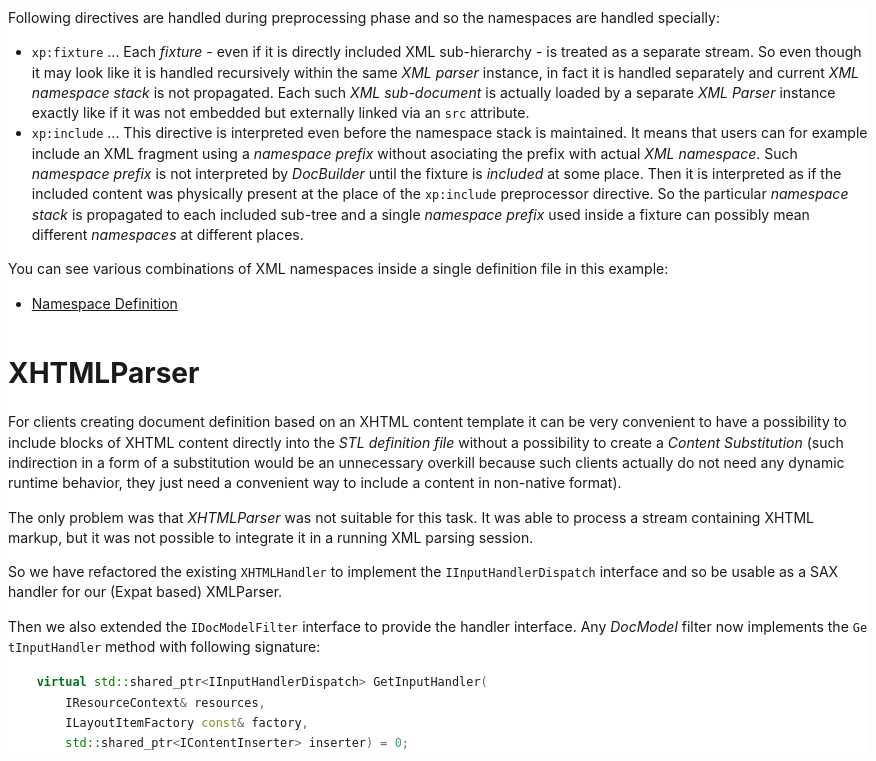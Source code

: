 Following directives are handled during preprocessing phase and so the namespaces are handled specially:

-   `xp:fixture` ... Each *fixture* - even if it is directly included XML sub-hierarchy - is treated as a separate stream. 
    So even though it may look like it is handled recursively within the same *XML parser* instance, in fact it is handled 
    separately and current *XML namespace stack* is not propagated. Each such *XML sub-document* is actually loaded 
    by a separate *XML Parser* instance exactly like if it was not embedded but externally linked via an `src` attribute.
-   `xp:include` ... This directive is interpreted even before the namespace stack is maintained. It means that users 
    can for example include an XML fragment using a *namespace prefix* without asociating the prefix with actual *XML namespace*. 
    Such *namespace prefix* is not interpreted by *DocBuilder* until the fixture is *included* at some place. Then it is 
    interpreted as if the included content was physically present at the place of the `xp:include` preprocessor directive. 
    So the particular *namespace stack* is propagated to each included sub-tree and a single *namespace prefix*
    used inside a fixture can possibly mean different *namespaces* at different places.

You can see various combinations of XML namespaces inside a single definition file in this example:

-   [Namespace Definition](https://github.com/opentext/storyteller/blob/master/docplatform/distribution/py/pfdesigns/docbuilder/namespaces.xml)

# XHTMLParser

For clients creating document definition based on an XHTML content template it can be very convenient 
to have a possibility to include blocks of XHTML content directly into the *STL definition file* without
a possibility to create a *Content Substitution* (such indirection in a form of a substitution would be 
an unnecessary overkill because such clients actually do not need any dynamic runtime behavior, they just
need a convenient way to include a content in non-native format).

The only problem was that *XHTMLParser* was not suitable for this task. It was able to process a stream containing XHTML markup, 
but it was not possible to integrate it in a running XML parsing session.

So we have refactored the existing `XHTMLHandler` to implement the `IInputHandlerDispatch` interface and so be usable 
as a SAX handler for our (Expat based) XMLParser.

Then we also extended the `IDocModelFilter` interface to provide the handler interface. Any *DocModel* filter now implements the
`GetInputHandler` method with following signature:

```c++
    virtual std::shared_ptr<IInputHandlerDispatch> GetInputHandler( 
		IResourceContext& resources,
		ILayoutItemFactory const& factory,
		std::shared_ptr<IContentInserter> inserter) = 0;
```
